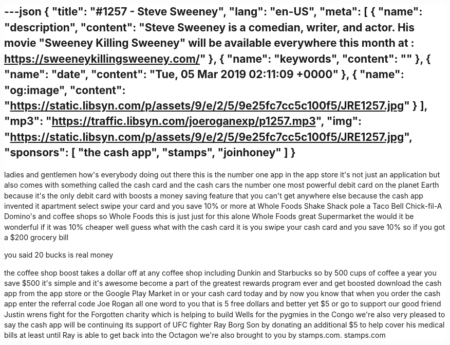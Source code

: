 ---json
{
  "title": "#1257 - Steve Sweeney",
  "lang": "en-US",
  "meta": [
    {
      "name": "description",
      "content": "Steve Sweeney is a comedian, writer, and actor. His movie \"Sweeney Killing Sweeney\" will be available everywhere this month at : https://sweeneykillingsweeney.com/"
    },
    {
      "name": "keywords",
      "content": ""
    },
    {
      "name": "date",
      "content": "Tue, 05 Mar 2019 02:11:09 +0000"
    },
    {
      "name": "og:image",
      "content": "https://static.libsyn.com/p/assets/9/e/2/5/9e25fc7cc5c100f5/JRE1257.jpg"
    }
  ],
  "mp3": "https://traffic.libsyn.com/joeroganexp/p1257.mp3",
  "img": "https://static.libsyn.com/p/assets/9/e/2/5/9e25fc7cc5c100f5/JRE1257.jpg",
  "sponsors": [
    "the cash app", "stamps", "joinhoney"
  ]
}
---
<episode-header />

<timemark seconds="0" />

ladies and gentlemen how's everybody doing out there this is the number one app in the app store it's not just an application but also comes with something called the cash card and the cash cars the number one most powerful debit card on the planet Earth because it's the only debit card with boosts a money saving feature that you can't get anywhere else because the cash app invented it apartment select swipe your card and you save 10% or more at Whole Foods Shake Shack pole a Taco Bell Chick-fil-A Domino's and coffee shops so Whole Foods this is just just for this alone Whole Foods great Supermarket the would it be wonderful if it was 10% cheaper well guess what with the cash card it is you swipe your cash card and you save 10% so if you got a $200 grocery bill

<timemark seconds="60" />

you said 20 bucks is real money

<timemark seconds="63" />

the coffee shop boost takes a dollar off at any coffee shop including Dunkin and Starbucks so by 500 cups of coffee a year you save $500 it's simple and it's awesome become a part of the greatest rewards program ever and get boosted download the cash app from the app store or the Google Play Market in or your cash card today and by now you know that when you order the cash app enter the referral code Joe Rogan all one word to you that is 5 free dollars and better yet $5 or go to support our good friend Justin wrens fight for the Forgotten charity which is helping to build Wells for the pygmies in the Congo we're also very pleased to say the cash app will be continuing its support of UFC fighter Ray Borg Son by donating an additional $5 to help cover his medical bills at least until Ray is able to get back into the Octagon we're also brought to you by stamps.com. stamps.com
